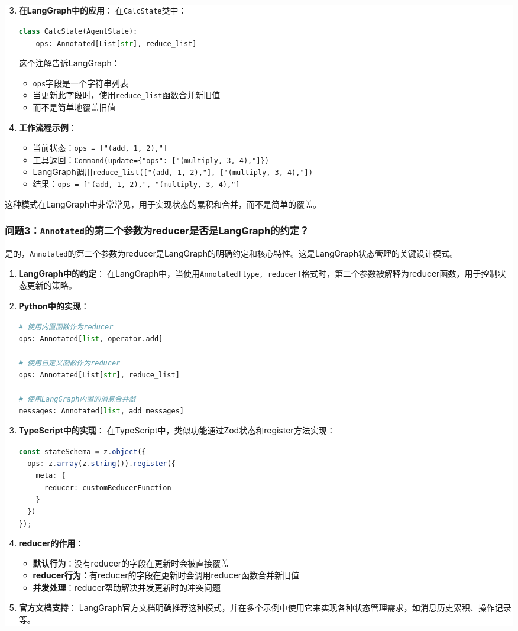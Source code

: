 3. **在LangGraph中的应用**：
   在`CalcState`类中：
   ```python
   class CalcState(AgentState):
       ops: Annotated[List[str], reduce_list]
   ```
   这个注解告诉LangGraph：
   - `ops`字段是一个字符串列表
   - 当更新此字段时，使用`reduce_list`函数合并新旧值
   - 而不是简单地覆盖旧值

4. **工作流程示例**：
   - 当前状态：`ops = ["(add, 1, 2),"]`
   - 工具返回：`Command(update={"ops": ["(multiply, 3, 4),"]})`
   - LangGraph调用`reduce_list(["(add, 1, 2),"], ["(multiply, 3, 4),"])`
   - 结果：`ops = ["(add, 1, 2),", "(multiply, 3, 4),"]`

这种模式在LangGraph中非常常见，用于实现状态的累积和合并，而不是简单的覆盖。

### 问题3：`Annotated`的第二个参数为reducer是否是LangGraph的约定？

是的，`Annotated`的第二个参数为reducer是LangGraph的明确约定和核心特性。这是LangGraph状态管理的关键设计模式。

1. **LangGraph中的约定**：
   在LangGraph中，当使用`Annotated[type, reducer]`格式时，第二个参数被解释为reducer函数，用于控制状态更新的策略。

2. **Python中的实现**：
   ```python
   # 使用内置函数作为reducer
   ops: Annotated[list, operator.add]
   
   # 使用自定义函数作为reducer
   ops: Annotated[List[str], reduce_list]
   
   # 使用LangGraph内置的消息合并器
   messages: Annotated[list, add_messages]
   ```

3. **TypeScript中的实现**：
   在TypeScript中，类似功能通过Zod状态和register方法实现：
   ```typescript
   const stateSchema = z.object({
     ops: z.array(z.string()).register({
       meta: {
         reducer: customReducerFunction
       }
     })
   });
   ```

4. **reducer的作用**：
   - **默认行为**：没有reducer的字段在更新时会被直接覆盖
   - **reducer行为**：有reducer的字段在更新时会调用reducer函数合并新旧值
   - **并发处理**：reducer帮助解决并发更新时的冲突问题

5. **官方文档支持**：
   LangGraph官方文档明确推荐这种模式，并在多个示例中使用它来实现各种状态管理需求，如消息历史累积、操作记录等。

